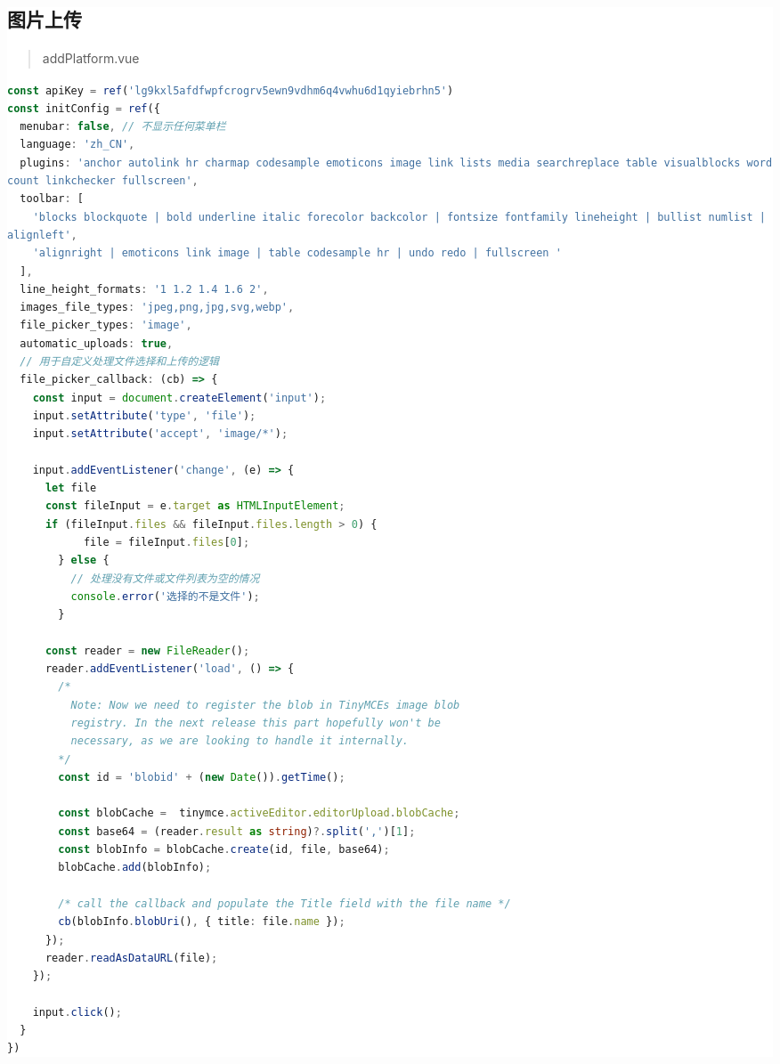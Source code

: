 ## 图片上传

> addPlatform.vue

```typescript
const apiKey = ref('lg9kxl5afdfwpfcrogrv5ewn9vdhm6q4vwhu6d1qyiebrhn5')
const initConfig = ref({
  menubar: false, // 不显示任何菜单栏
  language: 'zh_CN',
  plugins: 'anchor autolink hr charmap codesample emoticons image link lists media searchreplace table visualblocks wordcount linkchecker fullscreen',
  toolbar: [
    'blocks blockquote | bold underline italic forecolor backcolor | fontsize fontfamily lineheight | bullist numlist | alignleft',
    'alignright | emoticons link image | table codesample hr | undo redo | fullscreen '
  ],
  line_height_formats: '1 1.2 1.4 1.6 2',
  images_file_types: 'jpeg,png,jpg,svg,webp',
  file_picker_types: 'image',
  automatic_uploads: true,
  // 用于自定义处理文件选择和上传的逻辑
  file_picker_callback: (cb) => {
    const input = document.createElement('input');
    input.setAttribute('type', 'file');
    input.setAttribute('accept', 'image/*');

    input.addEventListener('change', (e) => {
      let file
      const fileInput = e.target as HTMLInputElement;
      if (fileInput.files && fileInput.files.length > 0) {
            file = fileInput.files[0];
        } else {
          // 处理没有文件或文件列表为空的情况
          console.error('选择的不是文件');
        }

      const reader = new FileReader();
      reader.addEventListener('load', () => {
        /*
          Note: Now we need to register the blob in TinyMCEs image blob
          registry. In the next release this part hopefully won't be
          necessary, as we are looking to handle it internally.
        */
        const id = 'blobid' + (new Date()).getTime();
        
        const blobCache =  tinymce.activeEditor.editorUpload.blobCache;
        const base64 = (reader.result as string)?.split(',')[1];
        const blobInfo = blobCache.create(id, file, base64);
        blobCache.add(blobInfo);

        /* call the callback and populate the Title field with the file name */
        cb(blobInfo.blobUri(), { title: file.name });
      });
      reader.readAsDataURL(file);
    });

    input.click();
  }
})
```
